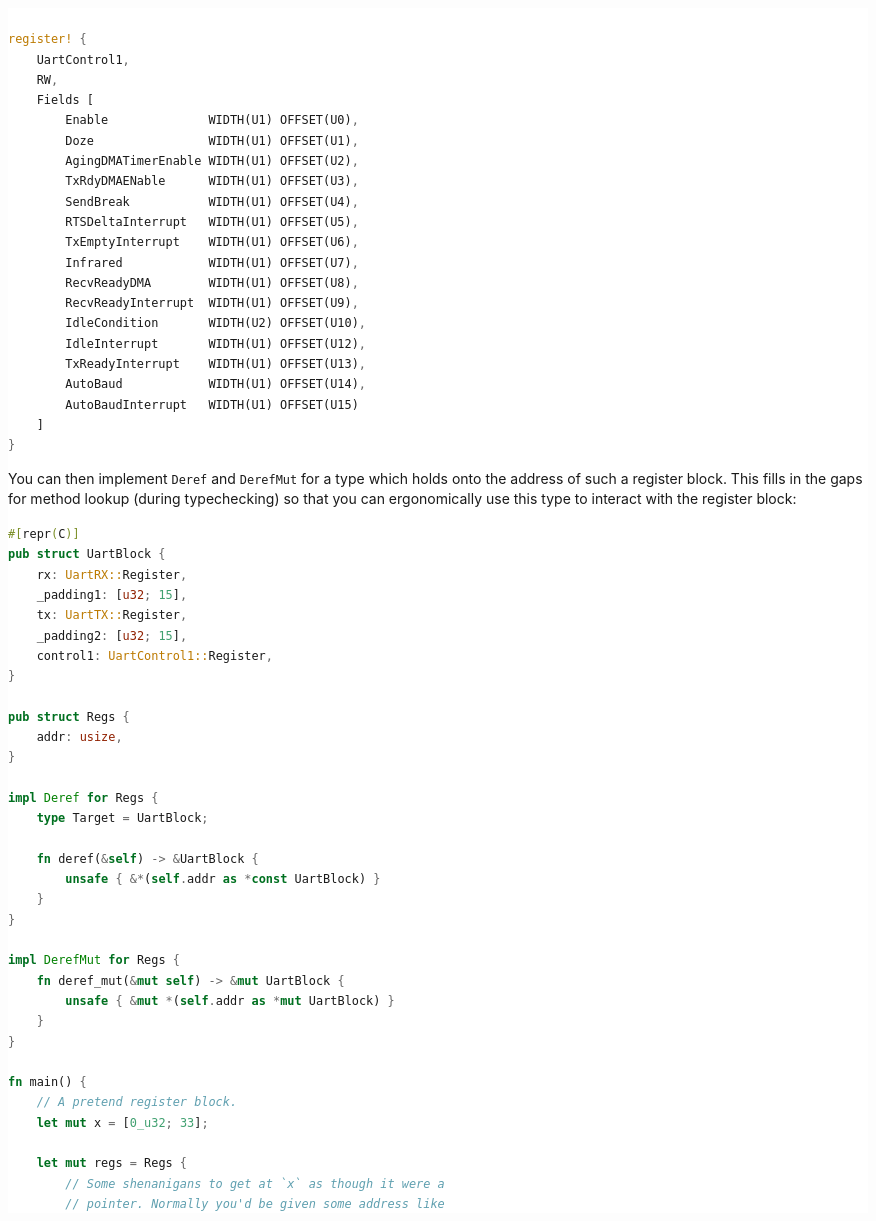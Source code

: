 ```rust

register! {
    UartControl1,
    RW,
    Fields [
        Enable              WIDTH(U1) OFFSET(U0),
        Doze                WIDTH(U1) OFFSET(U1),
        AgingDMATimerEnable WIDTH(U1) OFFSET(U2),
        TxRdyDMAENable      WIDTH(U1) OFFSET(U3),
        SendBreak           WIDTH(U1) OFFSET(U4),
        RTSDeltaInterrupt   WIDTH(U1) OFFSET(U5),
        TxEmptyInterrupt    WIDTH(U1) OFFSET(U6),
        Infrared            WIDTH(U1) OFFSET(U7),
        RecvReadyDMA        WIDTH(U1) OFFSET(U8),
        RecvReadyInterrupt  WIDTH(U1) OFFSET(U9),
        IdleCondition       WIDTH(U2) OFFSET(U10),
        IdleInterrupt       WIDTH(U1) OFFSET(U12),
        TxReadyInterrupt    WIDTH(U1) OFFSET(U13),
        AutoBaud            WIDTH(U1) OFFSET(U14),
        AutoBaudInterrupt   WIDTH(U1) OFFSET(U15)
    ]
}
```

You can then implement `Deref` and `DerefMut` for a type which holds
onto the address of such a register block. This fills in the gaps for
method lookup (during typechecking) so that you can ergonomically use
this type to interact with the register block:

```rust
#[repr(C)]
pub struct UartBlock {
    rx: UartRX::Register,
    _padding1: [u32; 15],
    tx: UartTX::Register,
    _padding2: [u32; 15],
    control1: UartControl1::Register,
}

pub struct Regs {
    addr: usize,
}

impl Deref for Regs {
    type Target = UartBlock;

    fn deref(&self) -> &UartBlock {
        unsafe { &*(self.addr as *const UartBlock) }
    }
}

impl DerefMut for Regs {
    fn deref_mut(&mut self) -> &mut UartBlock {
        unsafe { &mut *(self.addr as *mut UartBlock) }
    }
}

fn main() {
    // A pretend register block.
    let mut x = [0_u32; 33];

    let mut regs = Regs {
        // Some shenanigans to get at `x` as though it were a
        // pointer. Normally you'd be given some address like
```